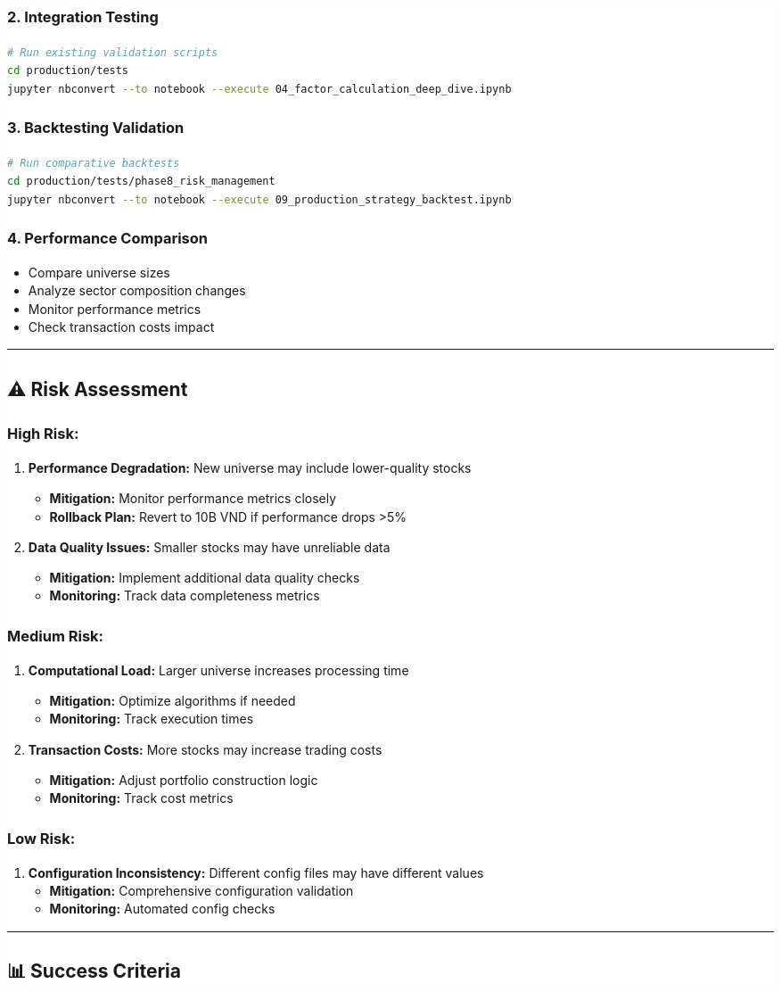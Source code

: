 ### 2. Integration Testing
```bash
# Run existing validation scripts
cd production/tests
jupyter nbconvert --to notebook --execute 04_factor_calculation_deep_dive.ipynb
```

### 3. Backtesting Validation
```bash
# Run comparative backtests
cd production/tests/phase8_risk_management
jupyter nbconvert --to notebook --execute 09_production_strategy_backtest.ipynb
```

### 4. Performance Comparison
- Compare universe sizes
- Analyze sector composition changes
- Monitor performance metrics
- Check transaction costs impact

---

## ⚠️ Risk Assessment

### High Risk:
1. **Performance Degradation:** New universe may include lower-quality stocks
   - **Mitigation:** Monitor performance metrics closely
   - **Rollback Plan:** Revert to 10B VND if performance drops >5%

2. **Data Quality Issues:** Smaller stocks may have unreliable data
   - **Mitigation:** Implement additional data quality checks
   - **Monitoring:** Track data completeness metrics

### Medium Risk:
1. **Computational Load:** Larger universe increases processing time
   - **Mitigation:** Optimize algorithms if needed
   - **Monitoring:** Track execution times

2. **Transaction Costs:** More stocks may increase trading costs
   - **Mitigation:** Adjust portfolio construction logic
   - **Monitoring:** Track cost metrics

### Low Risk:
1. **Configuration Inconsistency:** Different config files may have different values
   - **Mitigation:** Comprehensive configuration validation
   - **Monitoring:** Automated config checks

---

## 📊 Success Criteria
